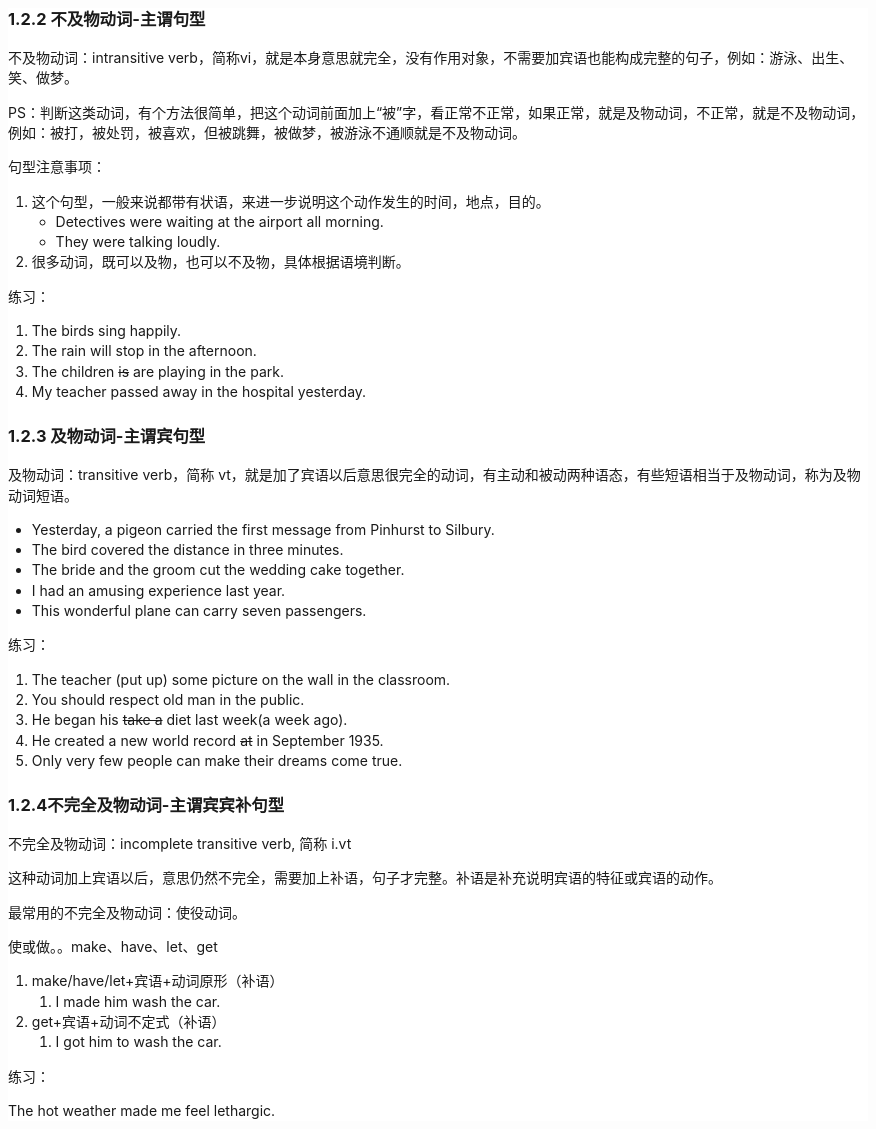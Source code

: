 ### 1.2.2 不及物动词-主谓句型

不及物动词：intransitive verb，简称vi，就是本身意思就完全，没有作用对象，不需要加宾语也能构成完整的句子，例如：游泳、出生、笑、做梦。

PS：判断这类动词，有个方法很简单，把这个动词前面加上“被”字，看正常不正常，如果正常，就是及物动词，不正常，就是不及物动词，例如：被打，被处罚，被喜欢，但被跳舞，被做梦，被游泳不通顺就是不及物动词。

句型注意事项：

1. 这个句型，一般来说都带有状语，来进一步说明这个动作发生的时间，地点，目的。
   - Detectives were waiting at the airport all morning.
   - They were talking loudly.
2. 很多动词，既可以及物，也可以不及物，具体根据语境判断。

练习：

1. The birds sing happily.
2. The rain will stop in the afternoon.
3. The children ~~is~~ are playing in the park.
4. My teacher passed away in the hospital yesterday.

### 1.2.3 及物动词-主谓宾句型

及物动词：transitive verb，简称 vt，就是加了宾语以后意思很完全的动词，有主动和被动两种语态，有些短语相当于及物动词，称为及物动词短语。

- Yesterday, a pigeon carried the first message from Pinhurst to Silbury.
- The bird covered the distance in three minutes.
- The bride and the groom cut the wedding cake together.
- I had an amusing experience last year.
- This wonderful plane can carry seven passengers.

练习：

1. The teacher (put up) some picture on the wall in the classroom.
2. You should respect old man in the public.
3. He began his ~~take a~~ diet last week(a week ago).
4. He created a new world record ~~at~~ in September 1935.
5. Only very few people can make their dreams come true.

### 1.2.4不完全及物动词-主谓宾宾补句型

不完全及物动词：incomplete transitive verb, 简称 i.vt

这种动词加上宾语以后，意思仍然不完全，需要加上补语，句子才完整。补语是补充说明宾语的特征或宾语的动作。

最常用的不完全及物动词：使役动词。

使或做。。make、have、let、get

1. make/have/let+宾语+动词原形（补语）
   1. I made him wash the car.
2. get+宾语+动词不定式（补语）
   1. I got him to wash the car.

练习：

The hot weather made me feel lethargic.
